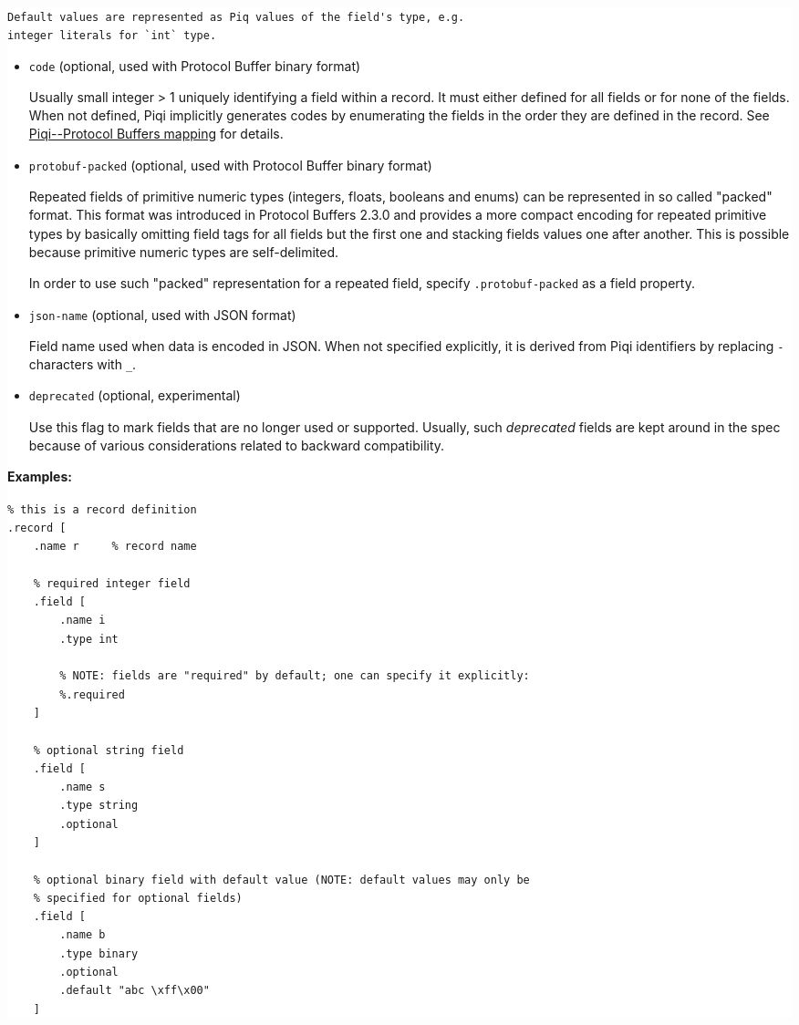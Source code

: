     Default values are represented as Piq values of the field's type, e.g.
    integer literals for `int` type.

-   `code` (optional, used with Protocol Buffer binary format)

    Usually small integer \> 1 uniquely identifying a field within a record. It
    must either defined for all fields or for none of the fields. When not
    defined, Piqi implicitly generates codes by enumerating the fields in the
    order they are defined in the record. See [Piqi--Protocol Buffers
    mapping](/doc/protobuf/) for details.

-   `protobuf-packed` (optional, used with Protocol Buffer binary format)

    Repeated fields of primitive numeric types (integers, floats, booleans and
    enums) can be represented in so called "packed" format. This format was
    introduced in Protocol Buffers 2.3.0 and provides a more compact encoding
    for repeated primitive types by basically omitting field tags for all fields
    but the first one and stacking fields values one after another. This is
    possible because primitive numeric types are self-delimited.

    In order to use such "packed" representation for a repeated field, specify
    `.protobuf-packed` as a field property.

-   `json-name` (optional, used with JSON format)

    Field name used when data is encoded in JSON. When not specified explicitly,
    it is derived from Piqi identifiers by replacing `-` characters with `_`.

-   `deprecated` (optional, experimental)

    Use this flag to mark fields that are no longer used or supported. Usually,
    such *deprecated* fields are kept around in the spec because of various
    considerations related to backward compatibility.

**Examples:**

    % this is a record definition
    .record [
        .name r     % record name

        % required integer field
        .field [
            .name i
            .type int

            % NOTE: fields are "required" by default; one can specify it explicitly:
            %.required
        ]

        % optional string field
        .field [
            .name s
            .type string
            .optional
        ]

        % optional binary field with default value (NOTE: default values may only be
        % specified for optional fields)
        .field [
            .name b
            .type binary
            .optional
            .default "abc \xff\x00"
        ]
